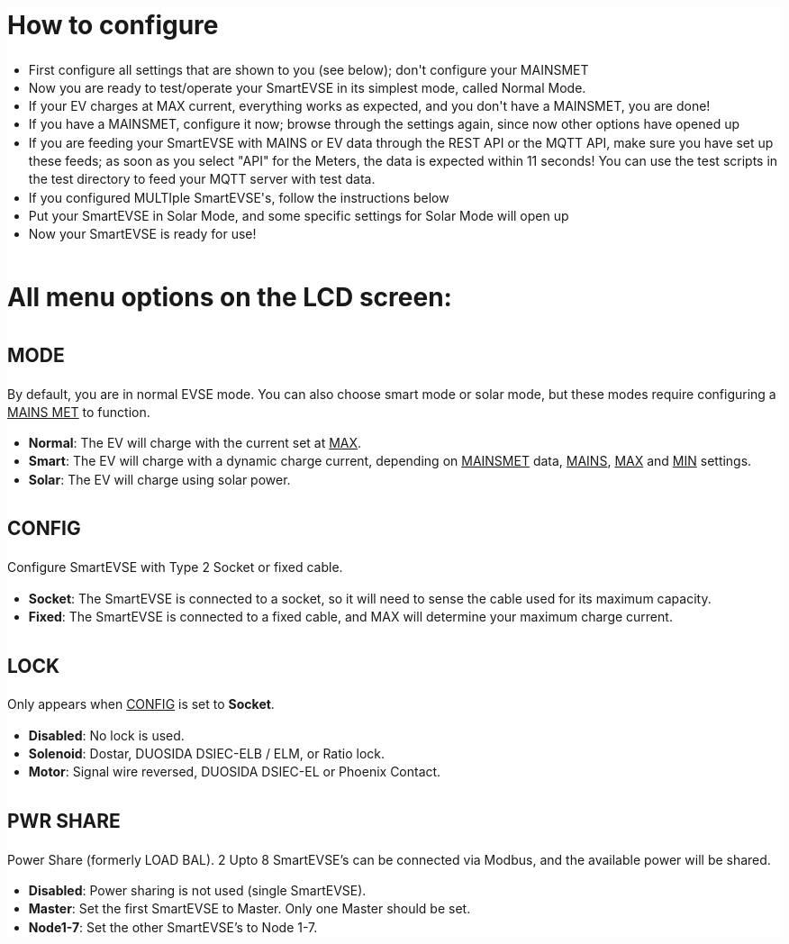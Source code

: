 
# How to configure
* First configure all settings that are shown to you (see below); don't configure your MAINSMET
* Now you are ready to test/operate your SmartEVSE in its simplest mode, called Normal Mode.
* If your EV charges at MAX current, everything works as expected, and you don't have a MAINSMET, you are done!
* If you have a MAINSMET, configure it now; browse through the settings again, since now other options have opened up
* If you are feeding your SmartEVSE with MAINS or EV data through the REST API or the MQTT API, make sure you have set up these feeds; as soon as you select "API" for the Meters, the data is expected within 11 seconds! You can use the test scripts in the test directory to feed your MQTT server with test data.
* If you configured MULTIple SmartEVSE's, follow the instructions below
* Put your SmartEVSE in Solar Mode, and some specific settings for Solar Mode will open up
* Now your SmartEVSE is ready for use!

# All menu options on the LCD screen:
## MODE
By default, you are in normal EVSE mode. You can also choose smart mode or solar mode, but these modes require configuring a [MAINS MET](#mains-met) to function.

- **Normal**: The EV will charge with the current set at [MAX](#max).
- **Smart**: The EV will charge with a dynamic charge current, depending on [MAINSMET](#mains-met) data, [MAINS](#mains), [MAX](#max) and [MIN](#min) settings.
- **Solar**: The EV will charge using solar power.

## CONFIG
Configure SmartEVSE with Type 2 Socket or fixed cable.

- **Socket**: The SmartEVSE is connected to a socket, so it will need to sense the cable used for its maximum capacity.
- **Fixed**: The SmartEVSE is connected to a fixed cable, and MAX will determine your maximum charge current.

## LOCK
Only appears when [CONFIG](#config) is set to **Socket**.

- **Disabled**: No lock is used.
- **Solenoid**: Dostar, DUOSIDA DSIEC-ELB / ELM, or Ratio lock.
- **Motor**: Signal wire reversed, DUOSIDA DSIEC-EL or Phoenix Contact.

## PWR SHARE
Power Share (formerly LOAD BAL). 2 Upto 8 SmartEVSE’s can be connected via Modbus, and the available power will be shared.

- **Disabled**: Power sharing is not used (single SmartEVSE).
- **Master**: Set the first SmartEVSE to Master. Only one Master should be set.
- **Node1-7**: Set the other SmartEVSE’s to Node 1-7.
